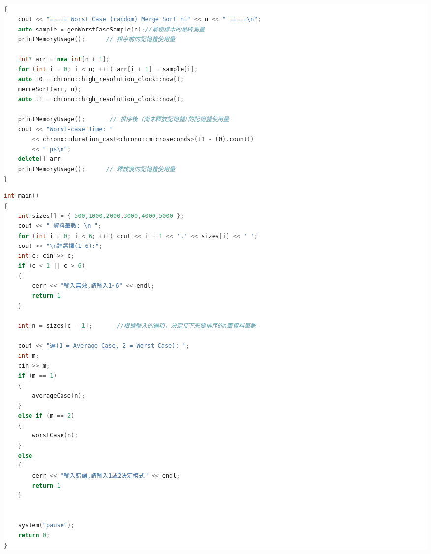 ```cpp
{
    cout << "===== Worst Case (random) Merge Sort n=" << n << " =====\n";
    auto sample = genWorstCaseSample(n);//最壞樣本的最終測量
    printMemoryUsage();      // 排序前的記憶體使用量

    int* arr = new int[n + 1];
    for (int i = 0; i < n; ++i) arr[i + 1] = sample[i];
    auto t0 = chrono::high_resolution_clock::now();
    mergeSort(arr, n);
    auto t1 = chrono::high_resolution_clock::now();

    printMemoryUsage();       // 排序後（尚未釋放記憶體)的記憶體使用量
    cout << "Worst-case Time: "
        << chrono::duration_cast<chrono::microseconds>(t1 - t0).count()
        << " μs\n";
    delete[] arr;
    printMemoryUsage();      // 釋放後的記憶體使用量
}
```
```cpp
int main()
{
    int sizes[] = { 500,1000,2000,3000,4000,5000 };
    cout << " 資料筆數: \n ";
    for (int i = 0; i < 6; ++i) cout << i + 1 << '.' << sizes[i] << ' ';
    cout << "\n請選擇(1~6):";
    int c; cin >> c;
    if (c < 1 || c > 6)
    {
        cerr << "輸入無效,請輸入1~6" << endl;
        return 1;
    }

    int n = sizes[c - 1];       //根據輸入的選項，決定接下來要排序的n筆資料筆數

    cout << "選(1 = Average Case, 2 = Worst Case): ";
    int m;
    cin >> m;
    if (m == 1)
    {
        averageCase(n);
    }
    else if (m == 2)
    {
        worstCase(n);
    }
    else
    {
        cerr << "輸入錯誤,請輸入1或2決定模式" << endl;
        return 1;
    }


    system("pause");
    return 0;
}
```
